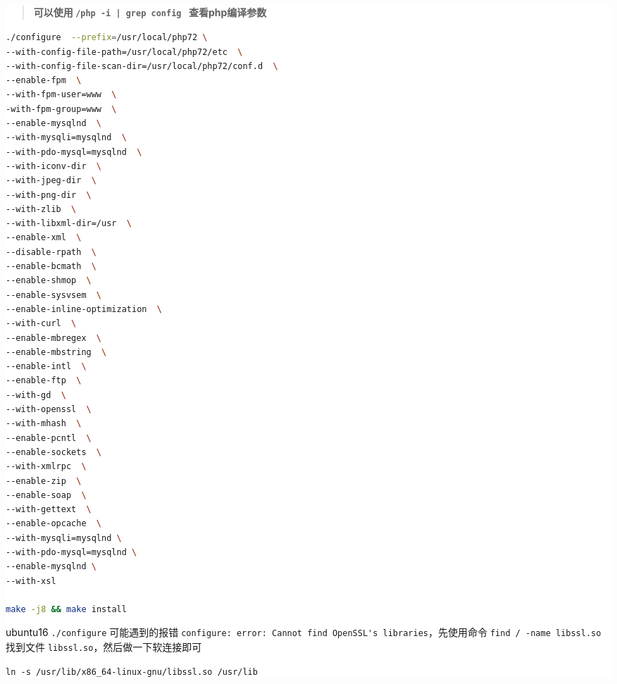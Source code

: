 > **可以使用 `/php -i | grep config ` 查看php编译参数**

```sh
./configure  --prefix=/usr/local/php72 \
--with-config-file-path=/usr/local/php72/etc  \
--with-config-file-scan-dir=/usr/local/php72/conf.d  \
--enable-fpm  \
--with-fpm-user=www  \
-with-fpm-group=www  \
--enable-mysqlnd  \
--with-mysqli=mysqlnd  \
--with-pdo-mysql=mysqlnd  \
--with-iconv-dir  \
--with-jpeg-dir  \
--with-png-dir  \
--with-zlib  \
--with-libxml-dir=/usr  \
--enable-xml  \
--disable-rpath  \
--enable-bcmath  \
--enable-shmop  \
--enable-sysvsem  \
--enable-inline-optimization  \
--with-curl  \
--enable-mbregex  \
--enable-mbstring  \
--enable-intl  \
--enable-ftp  \
--with-gd  \
--with-openssl  \
--with-mhash  \
--enable-pcntl  \
--enable-sockets  \
--with-xmlrpc  \
--enable-zip  \
--enable-soap  \
--with-gettext  \
--enable-opcache  \
--with-mysqli=mysqlnd \
--with-pdo-mysql=mysqlnd \
--enable-mysqlnd \
--with-xsl

make -j8 && make install
```



ubuntu16 `./configure` 可能遇到的报错 `configure: error: Cannot find OpenSSL's libraries`，先使用命令 `find / -name libssl.so` 找到文件 `libssl.so`，然后做一下软连接即可

```
ln -s /usr/lib/x86_64-linux-gnu/libssl.so /usr/lib
```

